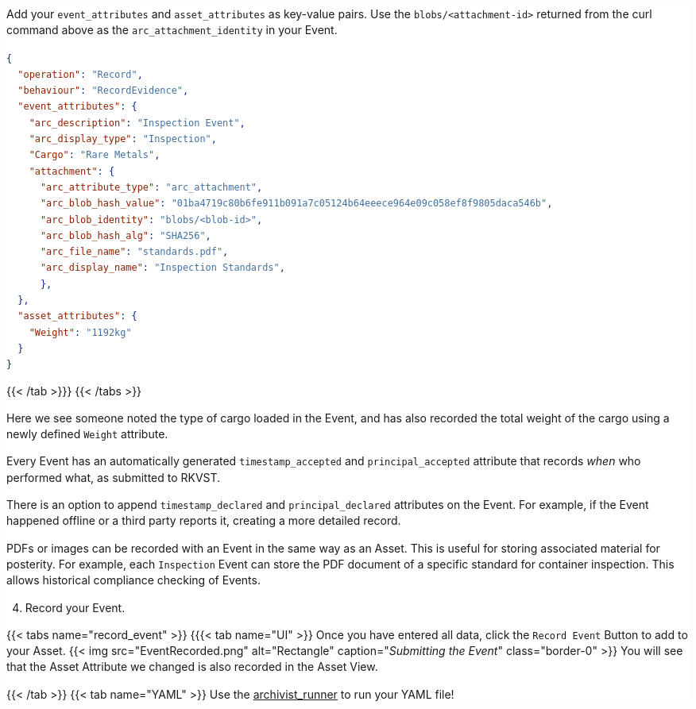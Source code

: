 Add your `event_attributes` and `asset_attributes` as key-value pairs. Use the `blobs/<attachment-id>` returned from the curl command above as the `arc_attachment_identity` in your Event. 

```json
{
  "operation": "Record",
  "behaviour": "RecordEvidence",
  "event_attributes": {
    "arc_description": "Inspection Event",
    "arc_display_type": "Inspection",
    "Cargo": "Rare Metals",
    "attachment": {
      "arc_attribute_type": "arc_attachment",
      "arc_blob_hash_value": "01ba4719c80b6fe911b091a7c05124b64eeece964e09c058ef8f9805daca546b",
      "arc_blob_identity": "blobs/<blob-id>",
      "arc_blob_hash_alg": "SHA256",
      "arc_file_name": "standards.pdf",
      "arc_display_name": "Inspection Standards",
      },
  },
  "asset_attributes": {
    "Weight": "1192kg"
  }
}
```
{{< /tab >}}}
{{< /tabs >}}


Here we see someone noted the type of cargo loaded in the Event, and has also recorded the total weight of the cargo using a newly defined `Weight` attribute.

Every Event has an automatically generated `timestamp_accepted` and `principal_accepted` attribute that records _when_ who performed what, as submitted to RKVST.

There is an option to append `timestamp_declared` and `principal_declared` attributes on the Event. For example, if the Event happened offline or a third party reports it, creating a more detailed record.

PDFs or images can be recorded with an Event in the same way as an Asset. This is useful for storing associated material for posterity. For example, each `Inspection` Event can store the PDF document of a specific standard for container inspection. This allows historical compliance checking of Events.

4. Record your Event. 

{{< tabs name="record_event" >}}
{{{< tab name="UI" >}}
Once you have entered all data, click the `Record Event` Button to add to your Asset.
{{< img src="EventRecorded.png" alt="Rectangle" caption="<em>Submitting the Event</em>" class="border-0" >}}
You will see that the Asset Attribute we changed is also recorded in the Asset View.

{{< /tab >}}
{{< tab name="YAML" >}}
Use the [archivist_runner](https://python.rkvst.com/runner/index.html) to run your YAML file!
 